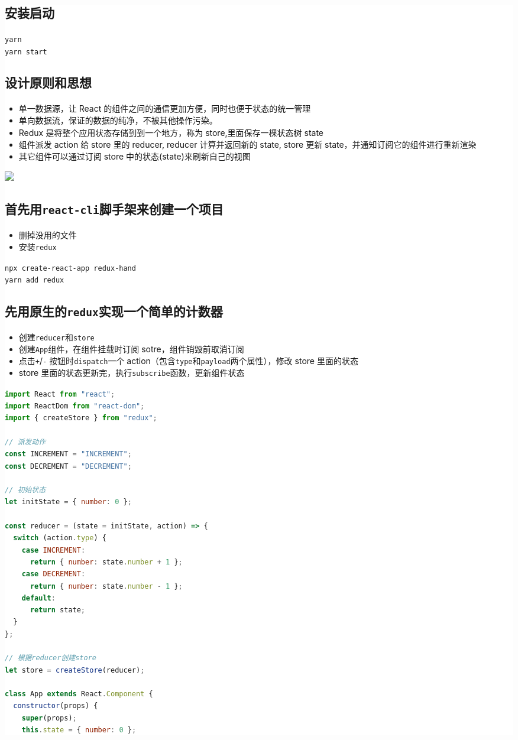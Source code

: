 ## 安装启动

```
yarn
yarn start
```

## 设计原则和思想

- 单一数据源，让 React 的组件之间的通信更加方便，同时也便于状态的统一管理
- 单向数据流，保证的数据的纯净，不被其他操作污染。
- Redux 是将整个应用状态存储到到一个地方，称为 store,里面保存一棵状态树 state
- 组件派发 action 给 store 里的 reducer, reducer 计算并返回新的 state, store 更新 state，并通知订阅它的组件进行重新渲染
- 其它组件可以通过订阅 store 中的状态(state)来刷新自己的视图

![](https://p1-juejin.byteimg.com/tos-cn-i-k3u1fbpfcp/ac17f11e346841c4a11e9a4f5b42390e~tplv-k3u1fbpfcp-watermark.image)

## 首先用`react-cli`脚手架来创建一个项目

- 删掉没用的文件
- 安装`redux`

```
npx create-react-app redux-hand
yarn add redux
```

## 先用原生的`redux`实现一个简单的计数器

- 创建`reducer`和`store`
- 创建`App`组件，在组件挂载时订阅 sotre，组件销毁前取消订阅
- 点击`+`/`-` 按钮时`dispatch`一个 action（包含`type`和`payload`两个属性），修改 store 里面的状态
- store 里面的状态更新完，执行`subscribe`函数，更新组件状态

```jsx
import React from "react";
import ReactDom from "react-dom";
import { createStore } from "redux";

// 派发动作
const INCREMENT = "INCREMENT";
const DECREMENT = "DECREMENT";

// 初始状态
let initState = { number: 0 };

const reducer = (state = initState, action) => {
  switch (action.type) {
    case INCREMENT:
      return { number: state.number + 1 };
    case DECREMENT:
      return { number: state.number - 1 };
    default:
      return state;
  }
};

// 根据reducer创建store
let store = createStore(reducer);

class App extends React.Component {
  constructor(props) {
    super(props);
    this.state = { number: 0 };
```